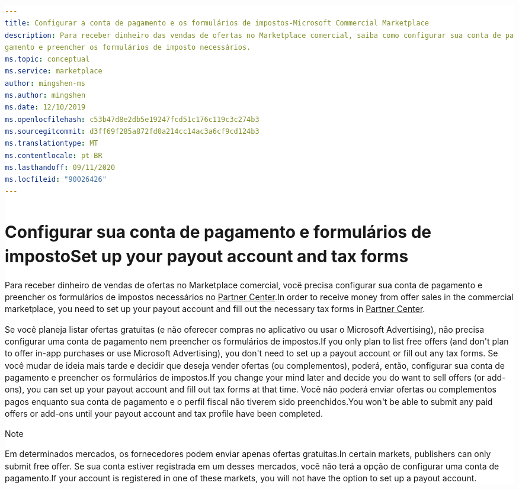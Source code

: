 ```yaml
---
title: Configurar a conta de pagamento e os formulários de impostos-Microsoft Commercial Marketplace
description: Para receber dinheiro das vendas de ofertas no Marketplace comercial, saiba como configurar sua conta de pagamento e preencher os formulários de imposto necessários.
ms.topic: conceptual
ms.service: marketplace
author: mingshen-ms
ms.author: mingshen
ms.date: 12/10/2019
ms.openlocfilehash: c53b47d8e2db5e19247fcd51c176c119c3c274b3
ms.sourcegitcommit: d3ff69f285a872fd0a214cc14ac3a6cf9cd124b3
ms.translationtype: MT
ms.contentlocale: pt-BR
ms.lasthandoff: 09/11/2020
ms.locfileid: "90026426"
---
```

# <a name="set-up-your-payout-account-and-tax-forms"></a><span data-ttu-id="31668-103">Configurar sua conta de pagamento e formulários de imposto</span><span class="sxs-lookup"><span data-stu-id="31668-103">Set up your payout account and tax forms</span></span>

<span data-ttu-id="31668-104">Para receber dinheiro de vendas de ofertas no Marketplace comercial, você precisa configurar sua conta de pagamento e preencher os formulários de impostos necessários no [Partner Center](https://partner.microsoft.com/dashboard).</span><span class="sxs-lookup"><span data-stu-id="31668-104">In order to receive money from offer sales in the commercial marketplace, you need to set up your payout account and fill out the necessary tax forms in [Partner Center](https://partner.microsoft.com/dashboard).</span></span>

<span data-ttu-id="31668-105">Se você planeja listar ofertas gratuitas (e não oferecer compras no aplicativo ou usar o Microsoft Advertising), não precisa configurar uma conta de pagamento nem preencher os formulários de impostos.</span><span class="sxs-lookup"><span data-stu-id="31668-105">If you only plan to list free offers (and don't plan to offer in-app purchases or use Microsoft Advertising), you don't need to set up a payout account or fill out any tax forms.</span></span> <span data-ttu-id="31668-106">Se você mudar de ideia mais tarde e decidir que deseja vender ofertas (ou complementos), poderá, então, configurar sua conta de pagamento e preencher os formulários de impostos.</span><span class="sxs-lookup"><span data-stu-id="31668-106">If you change your mind later and decide you do want to sell offers (or add-ons), you can set up your payout account and fill out tax forms at that time.</span></span> <span data-ttu-id="31668-107">Você não poderá enviar ofertas ou complementos pagos enquanto sua conta de pagamento e o perfil fiscal não tiverem sido preenchidos.</span><span class="sxs-lookup"><span data-stu-id="31668-107">You won't be able to submit any paid offers or add-ons until your payout account and tax profile have been completed.</span></span>

> [!NOTE]
> <span data-ttu-id="31668-108">Em determinados mercados, os fornecedores podem enviar apenas ofertas gratuitas.</span><span class="sxs-lookup"><span data-stu-id="31668-108">In certain markets, publishers can only submit free offer.</span></span> <span data-ttu-id="31668-109">Se sua conta estiver registrada em um desses mercados, você não terá a opção de configurar uma conta de pagamento.</span><span class="sxs-lookup"><span data-stu-id="31668-109">If your account is registered in one of these markets, you will not have the option to set up a payout account.</span></span>
